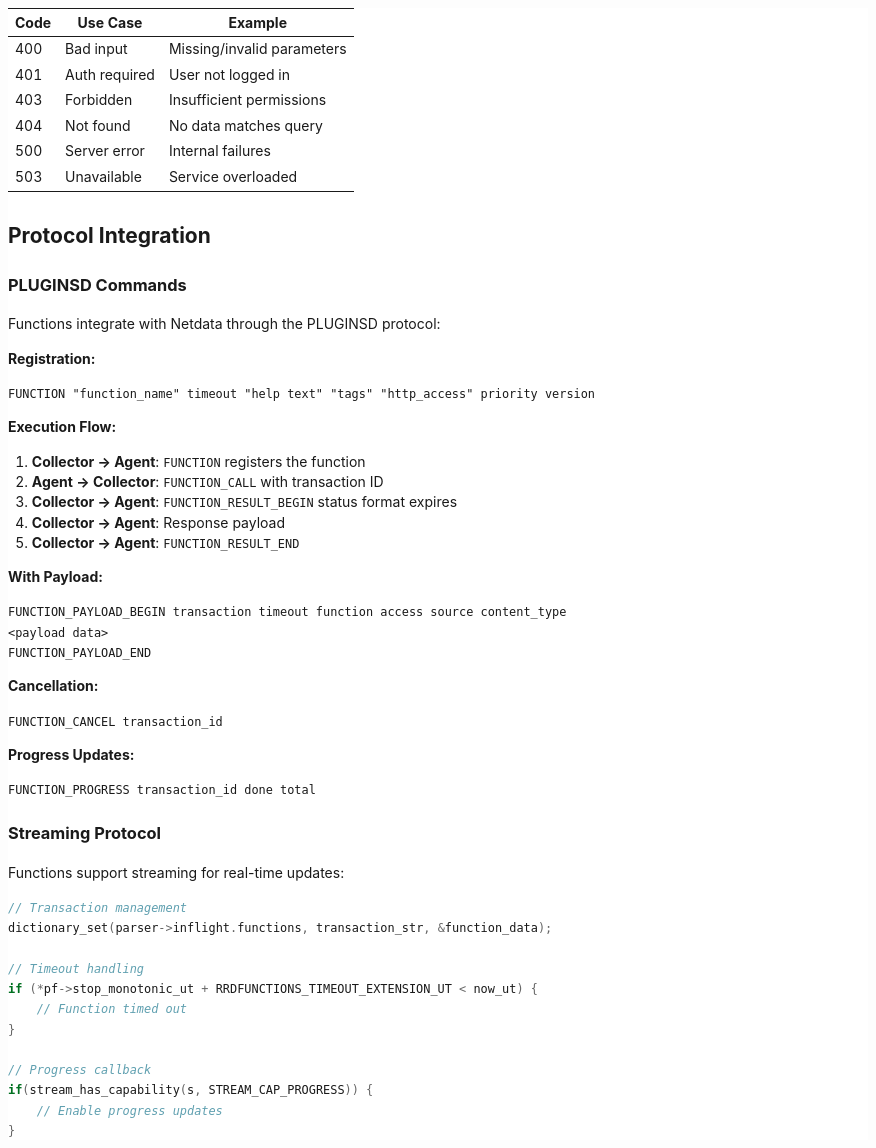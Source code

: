 | Code | Use Case | Example |
|------|----------|---------|
| 400 | Bad input | Missing/invalid parameters |
| 401 | Auth required | User not logged in |
| 403 | Forbidden | Insufficient permissions |
| 404 | Not found | No data matches query |
| 500 | Server error | Internal failures |
| 503 | Unavailable | Service overloaded |

## Protocol Integration

### PLUGINSD Commands

Functions integrate with Netdata through the PLUGINSD protocol:

**Registration:**
```
FUNCTION "function_name" timeout "help text" "tags" "http_access" priority version
```

**Execution Flow:**
1. **Collector → Agent**: `FUNCTION` registers the function
2. **Agent → Collector**: `FUNCTION_CALL` with transaction ID
3. **Collector → Agent**: `FUNCTION_RESULT_BEGIN` status format expires
4. **Collector → Agent**: Response payload
5. **Collector → Agent**: `FUNCTION_RESULT_END`

**With Payload:**
```
FUNCTION_PAYLOAD_BEGIN transaction timeout function access source content_type
<payload data>
FUNCTION_PAYLOAD_END
```

**Cancellation:**
```
FUNCTION_CANCEL transaction_id
```

**Progress Updates:**
```
FUNCTION_PROGRESS transaction_id done total
```

### Streaming Protocol

Functions support streaming for real-time updates:

```c
// Transaction management
dictionary_set(parser->inflight.functions, transaction_str, &function_data);

// Timeout handling
if (*pf->stop_monotonic_ut + RRDFUNCTIONS_TIMEOUT_EXTENSION_UT < now_ut) {
    // Function timed out
}

// Progress callback
if(stream_has_capability(s, STREAM_CAP_PROGRESS)) {
    // Enable progress updates
}
```
